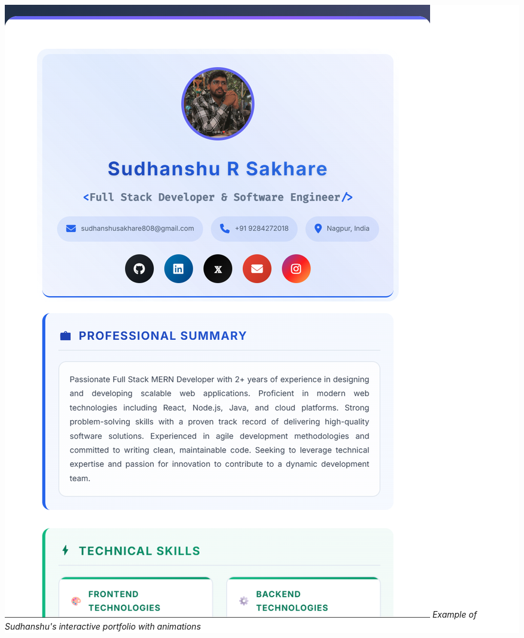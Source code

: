 ![Individual Portfolio](screenshots/individual-portfolio.png)
*Example of Sudhanshu's interactive portfolio with animations*
